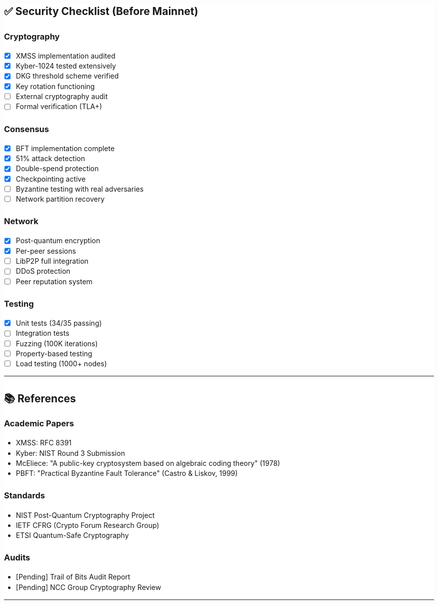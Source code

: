 
## ✅ Security Checklist (Before Mainnet)

### Cryptography
- [x] XMSS implementation audited
- [x] Kyber-1024 tested extensively
- [x] DKG threshold scheme verified
- [x] Key rotation functioning
- [ ] External cryptography audit
- [ ] Formal verification (TLA+)

### Consensus
- [x] BFT implementation complete
- [x] 51% attack detection
- [x] Double-spend protection
- [x] Checkpointing active
- [ ] Byzantine testing with real adversaries
- [ ] Network partition recovery

### Network
- [x] Post-quantum encryption
- [x] Per-peer sessions
- [ ] LibP2P full integration
- [ ] DDoS protection
- [ ] Peer reputation system

### Testing
- [x] Unit tests (34/35 passing)
- [ ] Integration tests
- [ ] Fuzzing (100K iterations)
- [ ] Property-based testing
- [ ] Load testing (1000+ nodes)

---

## 📚 References

### Academic Papers
- XMSS: RFC 8391
- Kyber: NIST Round 3 Submission
- McEliece: "A public-key cryptosystem based on algebraic coding theory" (1978)
- PBFT: "Practical Byzantine Fault Tolerance" (Castro & Liskov, 1999)

### Standards
- NIST Post-Quantum Cryptography Project
- IETF CFRG (Crypto Forum Research Group)
- ETSI Quantum-Safe Cryptography

### Audits
- [Pending] Trail of Bits Audit Report
- [Pending] NCC Group Cryptography Review

---